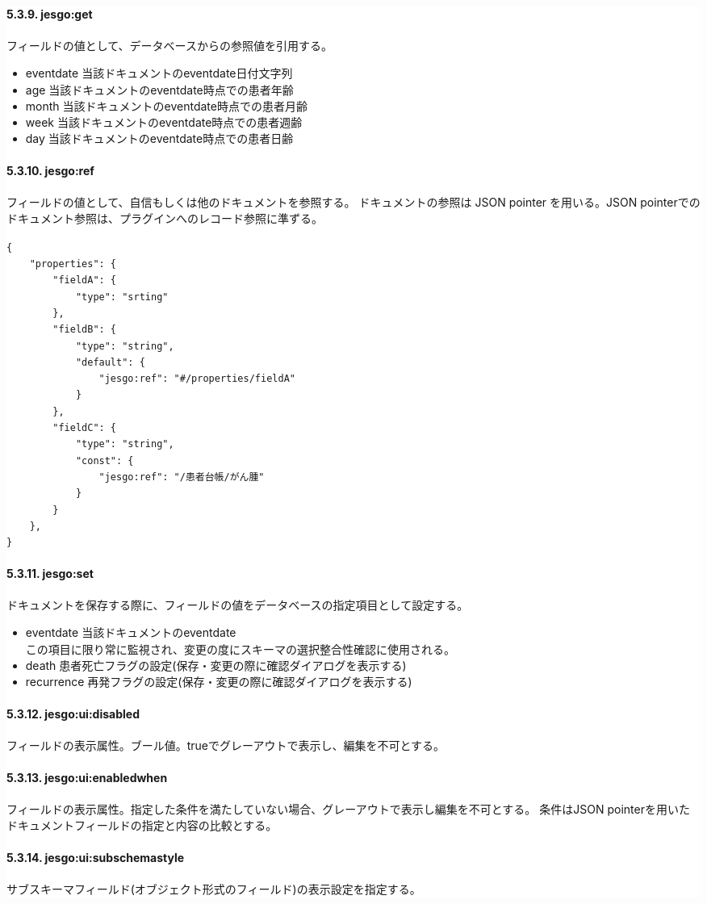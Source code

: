 #### 5.3.9. jesgo:get
フィールドの値として、データベースからの参照値を引用する。  

- eventdate 当該ドキュメントのeventdate日付文字列
- age 当該ドキュメントのeventdate時点での患者年齢
- month 当該ドキュメントのeventdate時点での患者月齢
- week 当該ドキュメントのeventdate時点での患者週齢
- day 当該ドキュメントのeventdate時点での患者日齢

#### 5.3.10. jesgo:ref
フィールドの値として、自信もしくは他のドキュメントを参照する。
ドキュメントの参照は JSON pointer を用いる。JSON pointerでのドキュメント参照は、プラグインへのレコード参照に準ずる。

```
{
    "properties": {
        "fieldA": {
            "type": "srting"
        },
        "fieldB": {
            "type": "string",
            "default": {
                "jesgo:ref": "#/properties/fieldA"
            }
        },
        "fieldC": {
            "type": "string",
            "const": {
                "jesgo:ref": "/患者台帳/がん腫"
            }
        }
    },
}
```

#### 5.3.11. jesgo:set
ドキュメントを保存する際に、フィールドの値をデータベースの指定項目として設定する。

- eventdate 当該ドキュメントのeventdate  
この項目に限り常に監視され、変更の度にスキーマの選択整合性確認に使用される。
- death 患者死亡フラグの設定(保存・変更の際に確認ダイアログを表示する)
- recurrence 再発フラグの設定(保存・変更の際に確認ダイアログを表示する)

#### 5.3.12. jesgo:ui:disabled
フィールドの表示属性。ブール値。trueでグレーアウトで表示し、編集を不可とする。

#### 5.3.13. jesgo:ui:enabledwhen
フィールドの表示属性。指定した条件を満たしていない場合、グレーアウトで表示し編集を不可とする。
条件はJSON pointerを用いたドキュメントフィールドの指定と内容の比較とする。

#### 5.3.14. jesgo:ui:subschemastyle
サブスキーマフィールド(オブジェクト形式のフィールド)の表示設定を指定する。
